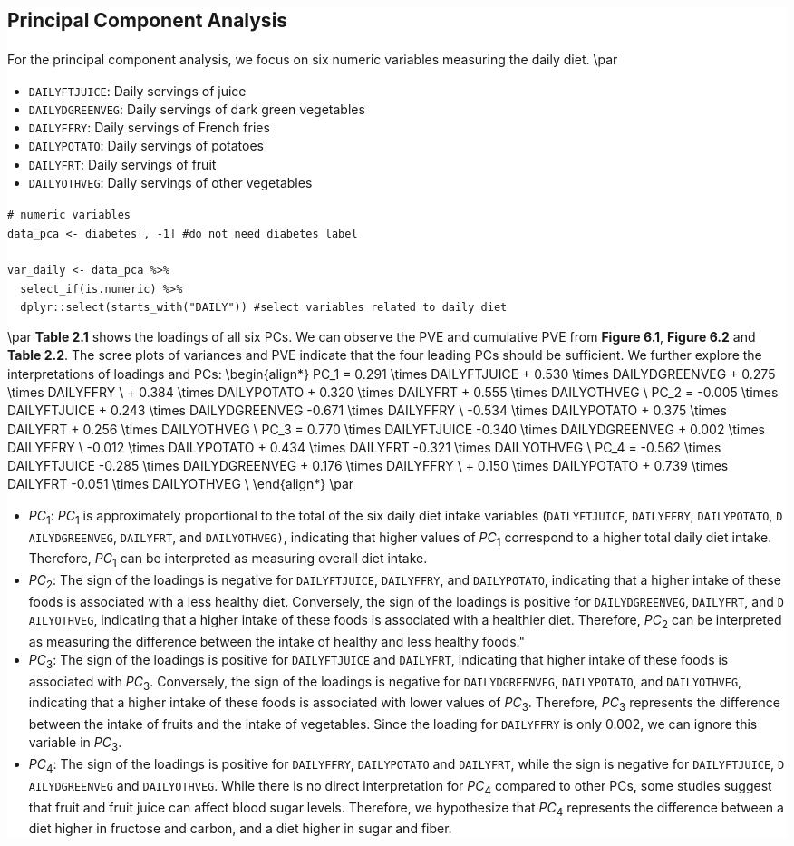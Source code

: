 ## Principal Component Analysis
For the principal component analysis, we focus on six numeric variables measuring the daily diet.
\par
- `DAILYFTJUICE`: Daily servings of juice
- `DAILYDGREENVEG`: Daily servings of dark green vegetables
- `DAILYFFRY`: Daily servings of French fries
- `DAILYPOTATO`: Daily servings of potatoes
- `DAILYFRT`: Daily servings of fruit
- `DAILYOTHVEG`: Daily servings of other vegetables

```{r select numeric variables for pca, echo=FALSE,results='hide',message=FALSE}
# numeric variables
data_pca <- diabetes[, -1] #do not need diabetes label

var_daily <- data_pca %>%
  select_if(is.numeric) %>%
  dplyr::select(starts_with("DAILY")) #select variables related to daily diet
```

\par
**Table 2.1** shows the loadings of all six PCs. We can observe the PVE and cumulative PVE from **Figure 6.1**, **Figure 6.2** and **Table 2.2**. The scree plots of variances and PVE indicate that the four leading PCs should be sufficient. We further explore the interpretations of loadings and PCs:
\begin{align*}
PC_1 = 0.291 \times DAILYFTJUICE + 0.530 \times DAILYDGREENVEG + 0.275 \times DAILYFFRY \\ + 0.384 \times DAILYPOTATO + 0.320 \times DAILYFRT + 0.555 \times DAILYOTHVEG \\
PC_2 = -0.005 \times DAILYFTJUICE + 0.243 \times DAILYDGREENVEG -0.671 \times DAILYFFRY \\ -0.534 \times DAILYPOTATO + 0.375 \times DAILYFRT + 0.256 \times DAILYOTHVEG \\
PC_3 = 0.770 \times DAILYFTJUICE -0.340 \times DAILYDGREENVEG + 0.002 \times DAILYFFRY \\ -0.012 \times DAILYPOTATO + 0.434 \times DAILYFRT -0.321 \times DAILYOTHVEG \\
PC_4 = -0.562 \times DAILYFTJUICE -0.285 \times DAILYDGREENVEG + 0.176 \times DAILYFFRY \\ + 0.150 \times DAILYPOTATO + 0.739 \times DAILYFRT -0.051 \times DAILYOTHVEG \\
\end{align*}
\par
- $PC_1$: $PC_1$ is approximately proportional to the total of the six daily diet intake variables (`DAILYFTJUICE`, `DAILYFFRY`, `DAILYPOTATO`, `DAILYDGREENVEG`, `DAILYFRT`, and `DAILYOTHVEG)`, indicating that higher values of $PC_1$ correspond to a higher total daily diet intake. Therefore, $PC_1$ can be interpreted as measuring overall diet intake.
- $PC_2$: The sign of the loadings is negative for `DAILYFTJUICE`, `DAILYFFRY`, and `DAILYPOTATO`, indicating that a higher intake of these foods is associated with a less healthy diet. Conversely, the sign of the loadings is positive for `DAILYDGREENVEG`, `DAILYFRT`, and `DAILYOTHVEG`, indicating that a higher intake of these foods is associated with a healthier diet. Therefore, $PC_2$ can be interpreted as measuring the difference between the intake of healthy and less healthy foods."
- $PC_3$: The sign of the loadings is positive for `DAILYFTJUICE` and `DAILYFRT`, indicating that higher intake of these foods is associated with $PC_3$. Conversely, the sign of the loadings is negative for `DAILYDGREENVEG`, `DAILYPOTATO`, and `DAILYOTHVEG`, indicating that a higher intake of these foods is associated with lower values of $PC_3$. Therefore, $PC_3$ represents the difference between the intake of fruits and the intake of vegetables. Since the loading for `DAILYFFRY` is only 0.002, we can ignore this variable in $PC_3$.
- $PC_4$: The sign of the loadings is positive for `DAILYFFRY`, `DAILYPOTATO` and `DAILYFRT`, while the sign is negative for `DAILYFTJUICE`, `DAILYDGREENVEG` and `DAILYOTHVEG`. While there is no direct interpretation for $PC_4$ compared to other PCs, some studies suggest that fruit and fruit juice can affect blood sugar levels. Therefore, we hypothesize that $PC_4$ represents the difference between a diet higher in fructose and carbon, and a diet higher in sugar and fiber.
